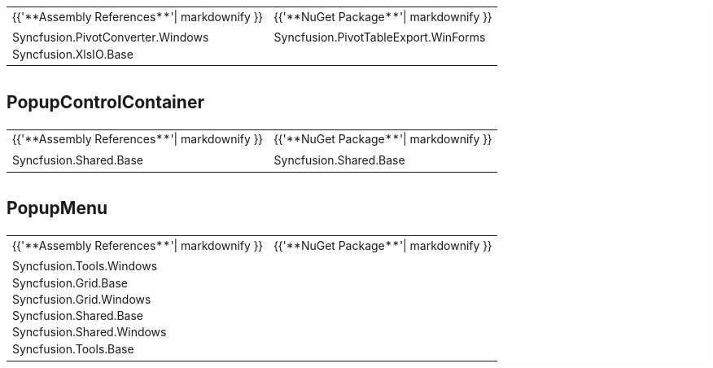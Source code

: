 <table>
<tr>
<td>
{{'**Assembly References**'| markdownify }}
</td>
<td>
{{'**NuGet Package**'| markdownify }}
</td>
</tr>
<tr>
<td>
Syncfusion.PivotConverter.Windows<br/>
Syncfusion.XlsIO.Base

</td>
<td>
Syncfusion.PivotTableExport.WinForms
</td>
</tr>
</table>

## PopupControlContainer

<table>
<tr>
<td>
{{'**Assembly References**'| markdownify }}
</td>
<td>
{{'**NuGet Package**'| markdownify }}
</td>
</tr>
<tr>
<td>
Syncfusion.Shared.Base
</td>
<td>
Syncfusion.Shared.Base
</td>
</tr>
</table>

## PopupMenu

<table>
<tr>
<td>
{{'**Assembly References**'| markdownify }}
</td>
<td>
{{'**NuGet Package**'| markdownify }}
</td>
</tr>
<tr>
<td>
Syncfusion.Tools.Windows<br/>
Syncfusion.Grid.Base<br/>
Syncfusion.Grid.Windows<br/>
Syncfusion.Shared.Base<br/>
Syncfusion.Shared.Windows<br/>
Syncfusion.Tools.Base
